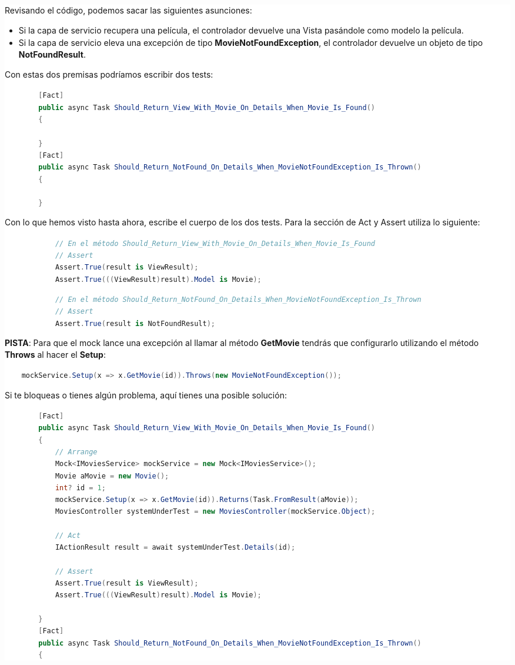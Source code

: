 Revisando el código, podemos sacar las siguientes asunciones:

- Si la capa de servicio recupera una película, el controlador devuelve una Vista pasándole como modelo la película.
- Si la capa de servicio eleva una excepción de tipo **MovieNotFoundException**, el controlador devuelve un objeto de tipo **NotFoundResult**.

Con estas dos premisas podríamos escribir dos tests:

````csharp
        [Fact]
        public async Task Should_Return_View_With_Movie_On_Details_When_Movie_Is_Found()
        {

        }
        [Fact]
        public async Task Should_Return_NotFound_On_Details_When_MovieNotFoundException_Is_Thrown()
        {

        }
````

Con lo que hemos visto hasta ahora, escribe el cuerpo de los dos tests. Para la sección de Act y Assert utiliza lo siguiente:


````csharp
            // En el método Should_Return_View_With_Movie_On_Details_When_Movie_Is_Found
            // Assert
            Assert.True(result is ViewResult);
            Assert.True(((ViewResult)result).Model is Movie);
````

````csharp
            // En el método Should_Return_NotFound_On_Details_When_MovieNotFoundException_Is_Thrown
            // Assert
            Assert.True(result is NotFoundResult);   
````

**PISTA**: Para que el mock lance una excepción al llamar al método **GetMovie** tendrás que configurarlo utilizando el método **Throws** al hacer el **Setup**:

````csharp
    mockService.Setup(x => x.GetMovie(id)).Throws(new MovieNotFoundException());
````


Si te bloqueas o tienes algún problema, aquí tienes una posible solución:

````csharp
        [Fact]
        public async Task Should_Return_View_With_Movie_On_Details_When_Movie_Is_Found()
        {
            // Arrange
            Mock<IMoviesService> mockService = new Mock<IMoviesService>();
            Movie aMovie = new Movie();
            int? id = 1;
            mockService.Setup(x => x.GetMovie(id)).Returns(Task.FromResult(aMovie));
            MoviesController systemUnderTest = new MoviesController(mockService.Object);

            // Act
            IActionResult result = await systemUnderTest.Details(id);

            // Assert
            Assert.True(result is ViewResult);
            Assert.True(((ViewResult)result).Model is Movie);

        }
        [Fact]
        public async Task Should_Return_NotFound_On_Details_When_MovieNotFoundException_Is_Thrown()
        {
````